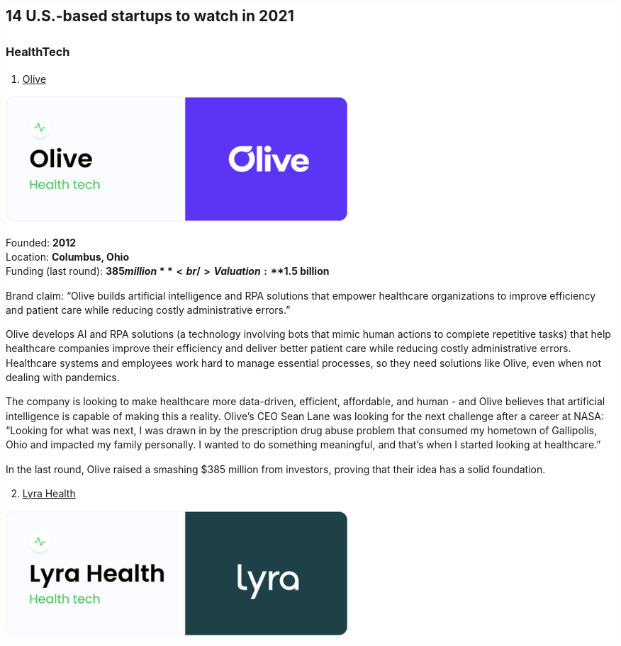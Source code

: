 ## 14 U.S.-based startups to watch in 2021

### HealthTech

1. [Olive](https://oliveai.com/)

![olive_hero_image](./assets/14_disruptive_US_based_startups_to_watch_in_2021/startups_hero_images/Olive.jpg)

Founded: **2012**<br/>
Location: **Columbus, Ohio**<br/>
Funding (last round): **$385 million**<br/>
Valuation: **$1.5 billion**<br/>

Brand claim: “Olive builds artificial intelligence and RPA solutions that empower healthcare organizations to improve efficiency and patient care while reducing costly administrative errors.”

Olive develops AI and RPA solutions (a technology involving bots that mimic human actions to complete repetitive tasks) that help healthcare companies improve their efficiency and deliver better patient care while reducing costly administrative errors. Healthcare systems and employees work hard to manage essential processes, so they need solutions like Olive, even when not dealing with pandemics.

The company is looking to make healthcare more data-driven, efficient, affordable, and human - and Olive believes that artificial intelligence is capable of making this a reality. Olive’s CEO Sean Lane was looking for the next challenge after a career at NASA: “Looking for what was next, I was drawn in by the prescription drug abuse problem that consumed my hometown of Gallipolis, Ohio and impacted my family personally. I wanted to do something meaningful, and that’s when I started looking at healthcare.”

In the last round, Olive raised a smashing $385 million from investors, proving that their idea has a solid foundation.



2. [Lyra Health](https://www.lyrahealth.com/)

![lyra_hero_image](./assets/14_disruptive_US_based_startups_to_watch_in_2021/startups_hero_images/Lyra.jpg)

